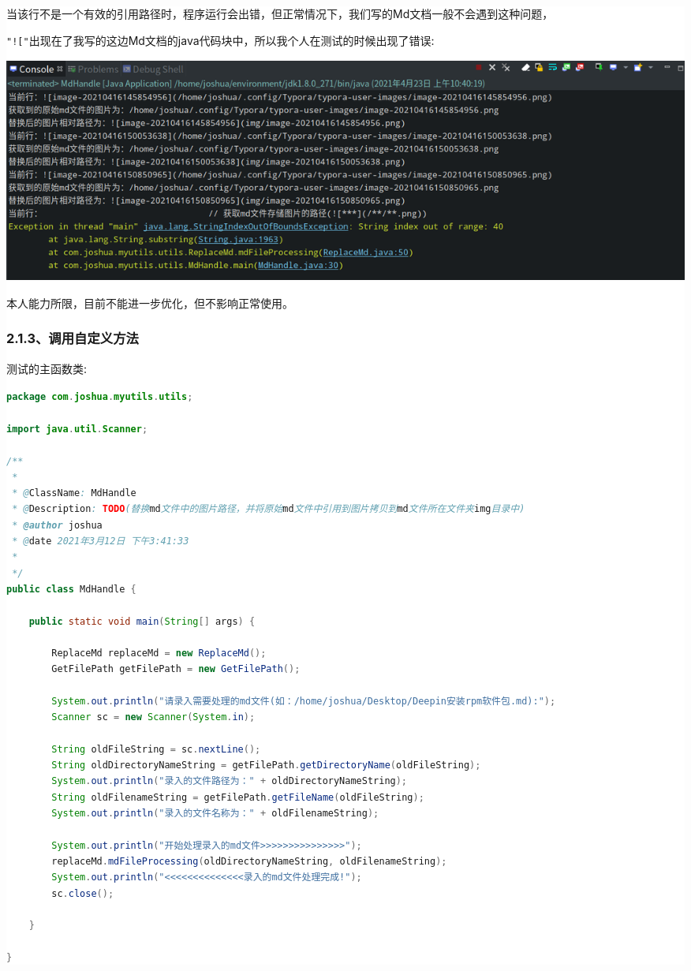当该行不是一个有效的引用路径时，程序运行会出错，但正常情况下，我们写的Md文档一般不会遇到这种问题，

`"!["`出现在了我写的这边Md文档的java代码块中，所以我个人在测试的时候出现了错误:

![image-20210423104458143](img/image-20210423104458143.png)

本人能力所限，目前不能进一步优化，但不影响正常使用。



### 2.1.3、调用自定义方法

测试的主函数类:

```java
package com.joshua.myutils.utils;

import java.util.Scanner;

/**
 * 
 * @ClassName: MdHandle
 * @Description: TODO(替换md文件中的图片路径，并将原始md文件中引用到图片拷贝到md文件所在文件夹img目录中)
 * @author joshua
 * @date 2021年3月12日 下午3:41:33
 *
 */
public class MdHandle {

	public static void main(String[] args) {

		ReplaceMd replaceMd = new ReplaceMd();
		GetFilePath getFilePath = new GetFilePath();

		System.out.println("请录入需要处理的md文件(如：/home/joshua/Desktop/Deepin安装rpm软件包.md):");
		Scanner sc = new Scanner(System.in);

		String oldFileString = sc.nextLine();
		String oldDirectoryNameString = getFilePath.getDirectoryName(oldFileString);
		System.out.println("录入的文件路径为：" + oldDirectoryNameString);
		String oldFilenameString = getFilePath.getFileName(oldFileString);
		System.out.println("录入的文件名称为：" + oldFilenameString);

		System.out.println("开始处理录入的md文件>>>>>>>>>>>>>>>");
		replaceMd.mdFileProcessing(oldDirectoryNameString, oldFilenameString);
		System.out.println("<<<<<<<<<<<<<<录入的md文件处理完成!");
		sc.close();

	}

}

```